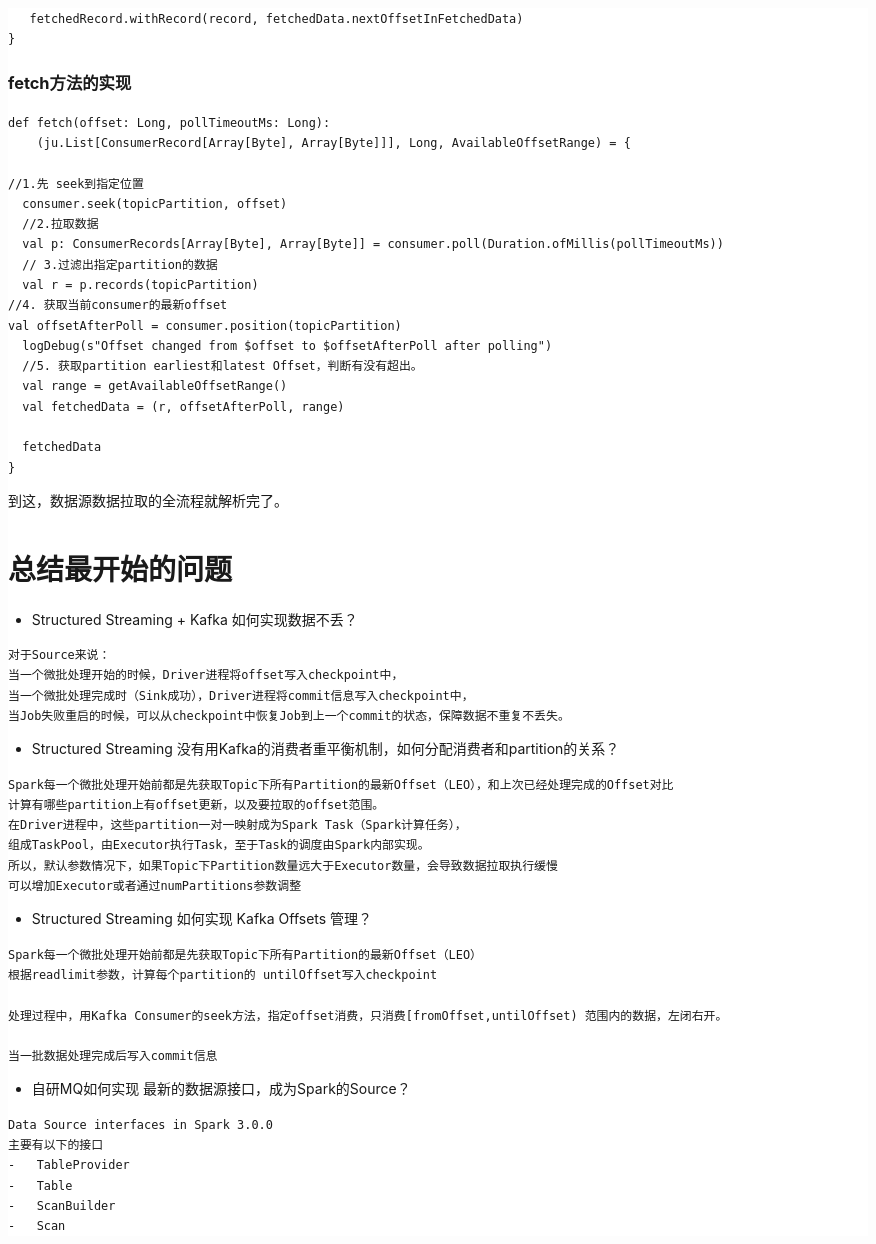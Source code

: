 ```
   fetchedRecord.withRecord(record, fetchedData.nextOffsetInFetchedData)
}
```
### fetch方法的实现


```
def fetch(offset: Long, pollTimeoutMs: Long):
    (ju.List[ConsumerRecord[Array[Byte], Array[Byte]]], Long, AvailableOffsetRange) = {

//1.先 seek到指定位置
  consumer.seek(topicPartition, offset)
  //2.拉取数据
  val p: ConsumerRecords[Array[Byte], Array[Byte]] = consumer.poll(Duration.ofMillis(pollTimeoutMs))
  // 3.过滤出指定partition的数据
  val r = p.records(topicPartition)
//4. 获取当前consumer的最新offset
val offsetAfterPoll = consumer.position(topicPartition)
  logDebug(s"Offset changed from $offset to $offsetAfterPoll after polling")
  //5. 获取partition earliest和latest Offset，判断有没有超出。
  val range = getAvailableOffsetRange()
  val fetchedData = (r, offsetAfterPoll, range)
  
  fetchedData
}
```
到这，数据源数据拉取的全流程就解析完了。

# 总结最开始的问题
- Structured Streaming + Kafka 如何实现数据不丢？
```
对于Source来说：
当一个微批处理开始的时候，Driver进程将offset写入checkpoint中，
当一个微批处理完成时（Sink成功），Driver进程将commit信息写入checkpoint中，
当Job失败重启的时候，可以从checkpoint中恢复Job到上一个commit的状态，保障数据不重复不丢失。

```
- Structured Streaming 没有用Kafka的消费者重平衡机制，如何分配消费者和partition的关系？
```
Spark每一个微批处理开始前都是先获取Topic下所有Partition的最新Offset（LEO），和上次已经处理完成的Offset对比
计算有哪些partition上有offset更新，以及要拉取的offset范围。
在Driver进程中，这些partition一对一映射成为Spark Task（Spark计算任务），
组成TaskPool，由Executor执行Task，至于Task的调度由Spark内部实现。
所以，默认参数情况下，如果Topic下Partition数量远大于Executor数量，会导致数据拉取执行缓慢
可以增加Executor或者通过numPartitions参数调整
```
- Structured Streaming 如何实现 Kafka Offsets 管理？
```
Spark每一个微批处理开始前都是先获取Topic下所有Partition的最新Offset（LEO）
根据readlimit参数，计算每个partition的 untilOffset写入checkpoint

处理过程中，用Kafka Consumer的seek方法，指定offset消费，只消费[fromOffset,untilOffset) 范围内的数据，左闭右开。

当一批数据处理完成后写入commit信息
```
- 自研MQ如何实现 最新的数据源接口，成为Spark的Source？
```
Data Source interfaces in Spark 3.0.0
主要有以下的接口
-   TableProvider
-   Table
-   ScanBuilder
-   Scan
```